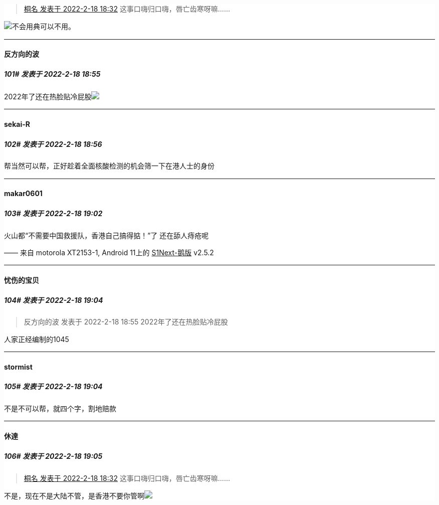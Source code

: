 <blockquote><a href="httphttps://bbs.saraba1st.com/2b/forum.php?mod=redirect&amp;goto=findpost&amp;pid=54743329&amp;ptid=2053300" target="_blank">桐名 发表于 2022-2-18 18:32</a>
这事口嗨归口嗨，唇亡齿寒呀嘛……</blockquote>
<img src="https://static.saraba1st.com/image/smiley/face2017/035.png" referrerpolicy="no-referrer">不会用典可以不用。

*****

####  反方向的波  
##### 101#       发表于 2022-2-18 18:55

2022年了还在热脸贴冷屁股<img src="https://static.saraba1st.com/image/smiley/face2017/049.png" referrerpolicy="no-referrer">

*****

####  sekai-R  
##### 102#       发表于 2022-2-18 18:56

帮当然可以帮，正好趁着全面核酸检测的机会筛一下在港人士的身份

*****

####  makar0601  
##### 103#       发表于 2022-2-18 19:02

火山都“不需要中国救援队，香港自己搞得掂！”了
还在舔人痔疮呢

—— 来自 motorola XT2153-1, Android 11上的 [S1Next-鹅版](https://github.com/ykrank/S1-Next/releases) v2.5.2

*****

####  忧伤的宝贝  
##### 104#       发表于 2022-2-18 19:04

<blockquote>反方向的波 发表于 2022-2-18 18:55
2022年了还在热脸贴冷屁股</blockquote>
人家正经编制的1045

*****

####  stormist  
##### 105#       发表于 2022-2-18 19:04

不是不可以帮，就四个字，割地赔款

*****

####  休達  
##### 106#       发表于 2022-2-18 19:05

<blockquote><a href="httphttps://bbs.saraba1st.com/2b/forum.php?mod=redirect&amp;goto=findpost&amp;pid=54743329&amp;ptid=2053300" target="_blank">桐名 发表于 2022-2-18 18:32</a>
这事口嗨归口嗨，唇亡齿寒呀嘛……</blockquote>
不是，现在不是大陆不管，是香港不要你管啊<img src="https://static.saraba1st.com/image/smiley/face2017/020.png" referrerpolicy="no-referrer">
